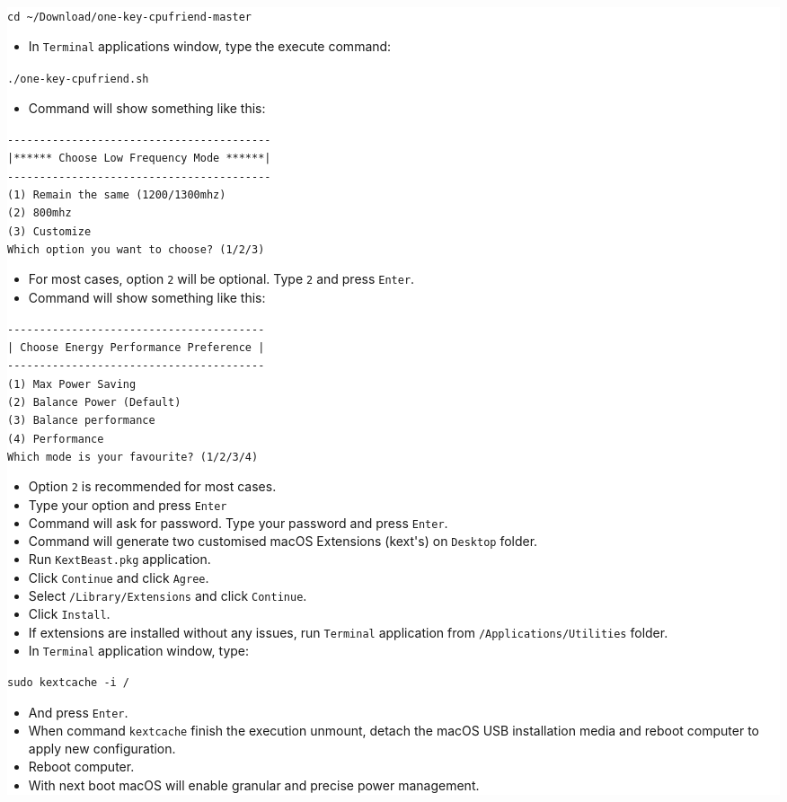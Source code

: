 ```
cd ~/Download/one-key-cpufriend-master
```

* In ``Terminal`` applications window, type the execute command:

```
./one-key-cpufriend.sh
```

* Command will show something like this:

```
-----------------------------------------
|****** Choose Low Frequency Mode ******|
-----------------------------------------
(1) Remain the same (1200/1300mhz)
(2) 800mhz
(3) Customize
Which option you want to choose? (1/2/3)
```

* For most cases, option ``2`` will be optional. Type ``2`` and press ``Enter``.
* Command will show something like this:

```
----------------------------------------
| Choose Energy Performance Preference |
----------------------------------------
(1) Max Power Saving
(2) Balance Power (Default)
(3) Balance performance
(4) Performance
Which mode is your favourite? (1/2/3/4)
```

* Option ``2`` is recommended for most cases.
* Type your option and press ``Enter``
* Command will ask for password. Type your password and press ``Enter``.
* Command will generate two customised macOS Extensions (kext's) on ``Desktop`` folder.
* Run ``KextBeast.pkg`` application.
* Click ``Continue`` and click ``Agree``.
* Select ``/Library/Extensions`` and click ``Continue``.
* Click ``Install``.
* If extensions are installed without any issues, run ``Terminal`` application from ``/Applications/Utilities`` folder.
* In ``Terminal`` application window, type:

```
sudo kextcache -i /
```

* And press ``Enter``.
* When command ``kextcache`` finish the execution unmount, detach the macOS USB installation media and reboot computer to apply new configuration.
* Reboot computer.
* With next boot macOS will enable granular and precise power management.
